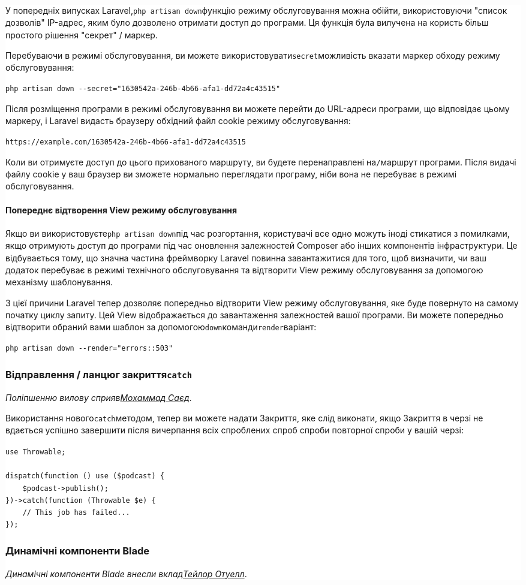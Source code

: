 У попередніх випусках Laravel,`php artisan down`функцію режиму обслуговування можна обійти, використовуючи "список дозволів" IP-адрес, яким було дозволено отримати доступ до програми. Ця функція була вилучена на користь більш простого рішення "секрет" / маркер.

Перебуваючи в режимі обслуговування, ви можете використовувати`secret`можливість вказати маркер обходу режиму обслуговування:

    php artisan down --secret="1630542a-246b-4b66-afa1-dd72a4c43515"

Після розміщення програми в режимі обслуговування ви можете перейти до URL-адреси програми, що відповідає цьому маркеру, і Laravel видасть браузеру обхідний файл cookie режиму обслуговування:

    https://example.com/1630542a-246b-4b66-afa1-dd72a4c43515

Коли ви отримуєте доступ до цього прихованого маршруту, ви будете перенаправлені на`/`маршрут програми. Після видачі файлу cookie у ваш браузер ви зможете нормально переглядати програму, ніби вона не перебуває в режимі обслуговування.

<a name="pre-rendering-the-maintenance-mode-view"></a>

#### Попереднє відтворення View режиму обслуговування

Якщо ви використовуєте`php artisan down`під час розгортання, користувачі все одно можуть іноді стикатися з помилками, якщо отримують доступ до програми під час оновлення залежностей Composer або інших компонентів інфраструктури. Це відбувається тому, що значна частина фреймворку Laravel повинна завантажитися для того, щоб визначити, чи ваш додаток перебуває в режимі технічного обслуговування та відтворити View режиму обслуговування за допомогою механізму шаблонування.

З цієї причини Laravel тепер дозволяє попередньо відтворити View режиму обслуговування, яке буде повернуто на самому початку циклу запиту. Цей View відображається до завантаження залежностей вашої програми. Ви можете попередньо відтворити обраний вами шаблон за допомогою`down`команди`render`варіант:

    php artisan down --render="errors::503"

<a name="closure-dispatch-chain-catch"></a>

### Відправлення / ланцюг закриття`catch`

_Поліпшенню вилову сприяв[Мохаммад Саєд](https://github.com/themsaid)_.

Використання нового`catch`методом, тепер ви можете надати Закриття, яке слід виконати, якщо Закриття в черзі не вдається успішно завершити після вичерпання всіх спроблених спроб спроби повторної спроби у вашій черзі:

    use Throwable;

    dispatch(function () use ($podcast) {
        $podcast->publish();
    })->catch(function (Throwable $e) {
        // This job has failed...
    });

<a name="dynamic-blade-components"></a>

### Динамічні компоненти Blade

_Динамічні компоненти Blade внесли вклад[Тейлор Отуелл](https://github.com/taylorotwell)_.
